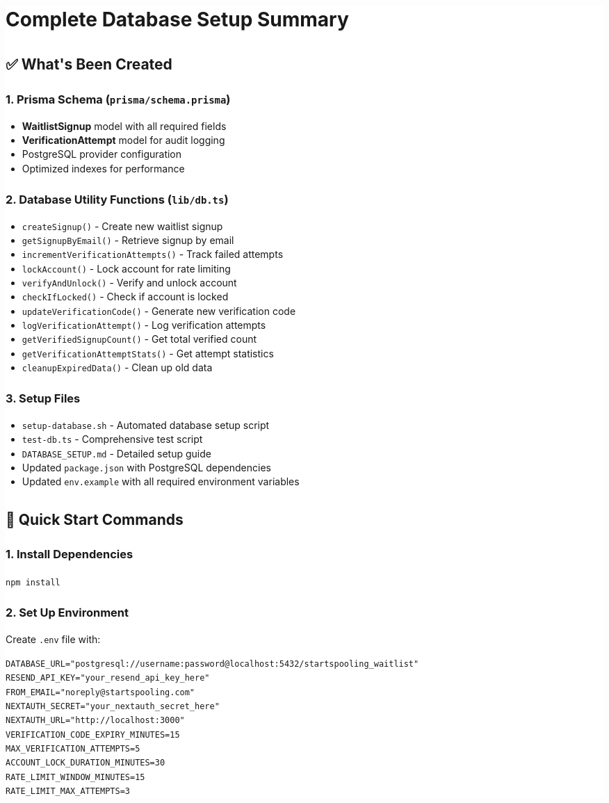 # Complete Database Setup Summary

## ✅ What's Been Created

### 1. Prisma Schema (`prisma/schema.prisma`)
- **WaitlistSignup** model with all required fields
- **VerificationAttempt** model for audit logging
- PostgreSQL provider configuration
- Optimized indexes for performance

### 2. Database Utility Functions (`lib/db.ts`)
- `createSignup()` - Create new waitlist signup
- `getSignupByEmail()` - Retrieve signup by email
- `incrementVerificationAttempts()` - Track failed attempts
- `lockAccount()` - Lock account for rate limiting
- `verifyAndUnlock()` - Verify and unlock account
- `checkIfLocked()` - Check if account is locked
- `updateVerificationCode()` - Generate new verification code
- `logVerificationAttempt()` - Log verification attempts
- `getVerifiedSignupCount()` - Get total verified count
- `getVerificationAttemptStats()` - Get attempt statistics
- `cleanupExpiredData()` - Clean up old data

### 3. Setup Files
- `setup-database.sh` - Automated database setup script
- `test-db.ts` - Comprehensive test script
- `DATABASE_SETUP.md` - Detailed setup guide
- Updated `package.json` with PostgreSQL dependencies
- Updated `env.example` with all required environment variables

## 🚀 Quick Start Commands

### 1. Install Dependencies
```bash
npm install
```

### 2. Set Up Environment
Create `.env` file with:
```env
DATABASE_URL="postgresql://username:password@localhost:5432/startspooling_waitlist"
RESEND_API_KEY="your_resend_api_key_here"
FROM_EMAIL="noreply@startspooling.com"
NEXTAUTH_SECRET="your_nextauth_secret_here"
NEXTAUTH_URL="http://localhost:3000"
VERIFICATION_CODE_EXPIRY_MINUTES=15
MAX_VERIFICATION_ATTEMPTS=5
ACCOUNT_LOCK_DURATION_MINUTES=30
RATE_LIMIT_WINDOW_MINUTES=15
RATE_LIMIT_MAX_ATTEMPTS=3
```
